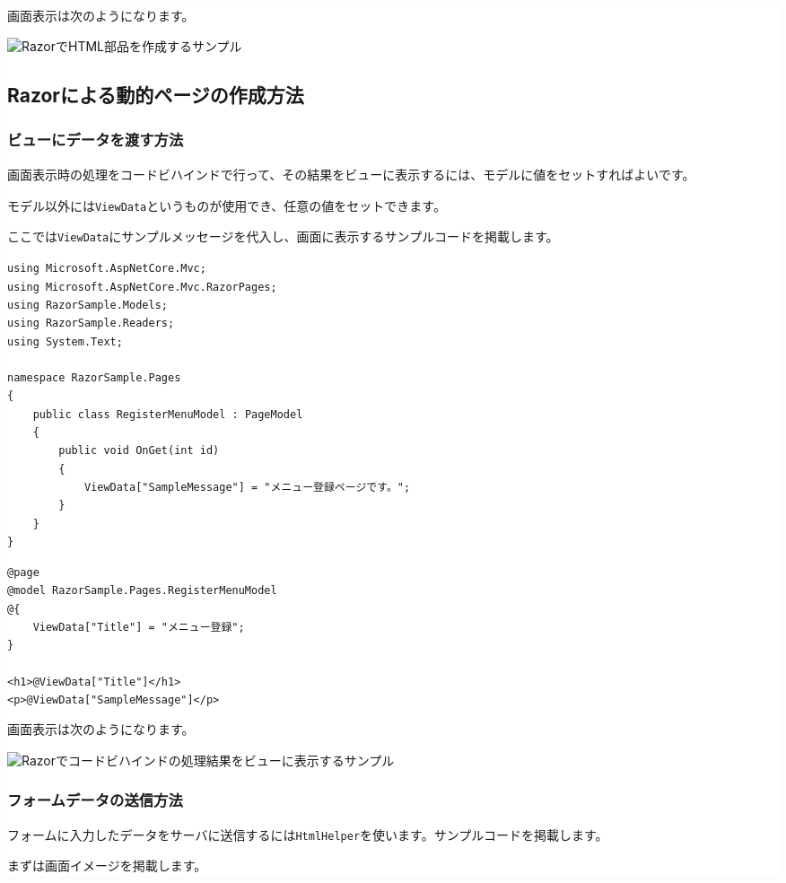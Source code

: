 画面表示は次のようになります。

![RazorでHTML部品を作成するサンプル](/img/dotnet/csharp_razor/BasicSample3.png)

## Razorによる動的ページの作成方法

### ビューにデータを渡す方法

画面表示時の処理をコードビハインドで行って、その結果をビューに表示するには、モデルに値をセットすればよいです。

モデル以外には`ViewData`というものが使用でき、任意の値をセットできます。

ここでは`ViewData`にサンプルメッセージを代入し、画面に表示するサンプルコードを掲載します。

```cs:CodeBehind
using Microsoft.AspNetCore.Mvc;
using Microsoft.AspNetCore.Mvc.RazorPages;
using RazorSample.Models;
using RazorSample.Readers;
using System.Text;

namespace RazorSample.Pages
{
    public class RegisterMenuModel : PageModel
    {
        public void OnGet(int id)
        {
            ViewData["SampleMessage"] = "メニュー登録ページです。";
        }
    }
}
```

```cs:View
@page
@model RazorSample.Pages.RegisterMenuModel
@{
    ViewData["Title"] = "メニュー登録";
}

<h1>@ViewData["Title"]</h1>
<p>@ViewData["SampleMessage"]</p>
```

画面表示は次のようになります。

![Razorでコードビハインドの処理結果をビューに表示するサンプル](/img/dotnet/csharp_razor/ViewData.png)

### フォームデータの送信方法

フォームに入力したデータをサーバに送信するには`HtmlHelper`を使います。サンプルコードを掲載します。

まずは画面イメージを掲載します。

